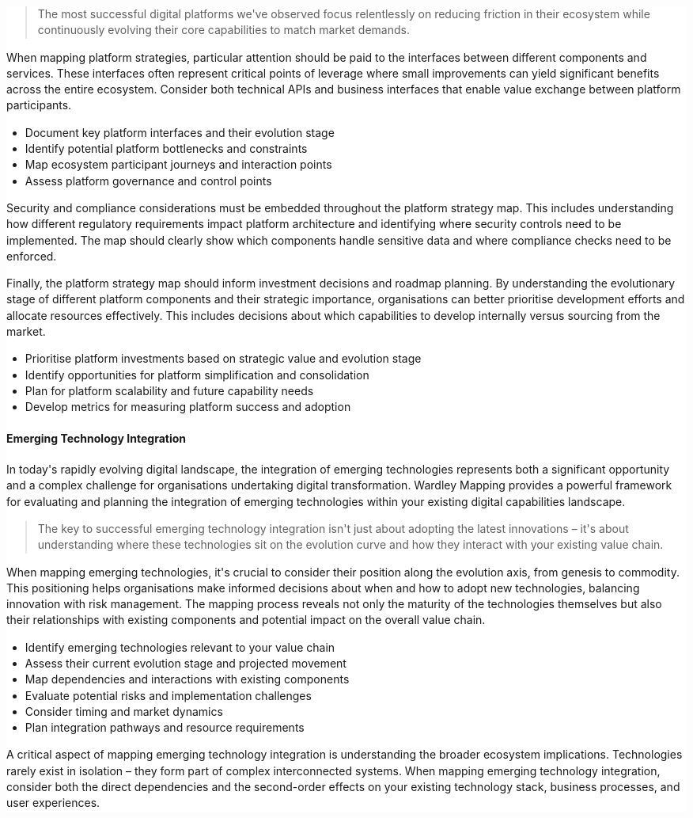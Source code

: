> The most successful digital platforms we've observed focus relentlessly on reducing friction in their ecosystem while continuously evolving their core capabilities to match market demands.

When mapping platform strategies, particular attention should be paid to the interfaces between different components and services. These interfaces often represent critical points of leverage where small improvements can yield significant benefits across the entire ecosystem. Consider both technical APIs and business interfaces that enable value exchange between platform participants.

- Document key platform interfaces and their evolution stage
- Identify potential platform bottlenecks and constraints
- Map ecosystem participant journeys and interaction points
- Assess platform governance and control points

Security and compliance considerations must be embedded throughout the platform strategy map. This includes understanding how different regulatory requirements impact platform architecture and identifying where security controls need to be implemented. The map should clearly show which components handle sensitive data and where compliance checks need to be enforced.

Finally, the platform strategy map should inform investment decisions and roadmap planning. By understanding the evolutionary stage of different platform components and their strategic importance, organisations can better prioritise development efforts and allocate resources effectively. This includes decisions about which capabilities to develop internally versus sourcing from the market.

- Prioritise platform investments based on strategic value and evolution stage
- Identify opportunities for platform simplification and consolidation
- Plan for platform scalability and future capability needs
- Develop metrics for measuring platform success and adoption



#### <a name="emerging-technology-integration"></a>Emerging Technology Integration

In today's rapidly evolving digital landscape, the integration of emerging technologies represents both a significant opportunity and a complex challenge for organisations undertaking digital transformation. Wardley Mapping provides a powerful framework for evaluating and planning the integration of emerging technologies within your existing digital capabilities landscape.

> The key to successful emerging technology integration isn't just about adopting the latest innovations – it's about understanding where these technologies sit on the evolution curve and how they interact with your existing value chain.

When mapping emerging technologies, it's crucial to consider their position along the evolution axis, from genesis to commodity. This positioning helps organisations make informed decisions about when and how to adopt new technologies, balancing innovation with risk management. The mapping process reveals not only the maturity of the technologies themselves but also their relationships with existing components and potential impact on the overall value chain.

- Identify emerging technologies relevant to your value chain
- Assess their current evolution stage and projected movement
- Map dependencies and interactions with existing components
- Evaluate potential risks and implementation challenges
- Consider timing and market dynamics
- Plan integration pathways and resource requirements

A critical aspect of mapping emerging technology integration is understanding the broader ecosystem implications. Technologies rarely exist in isolation – they form part of complex interconnected systems. When mapping emerging technology integration, consider both the direct dependencies and the second-order effects on your existing technology stack, business processes, and user experiences.
